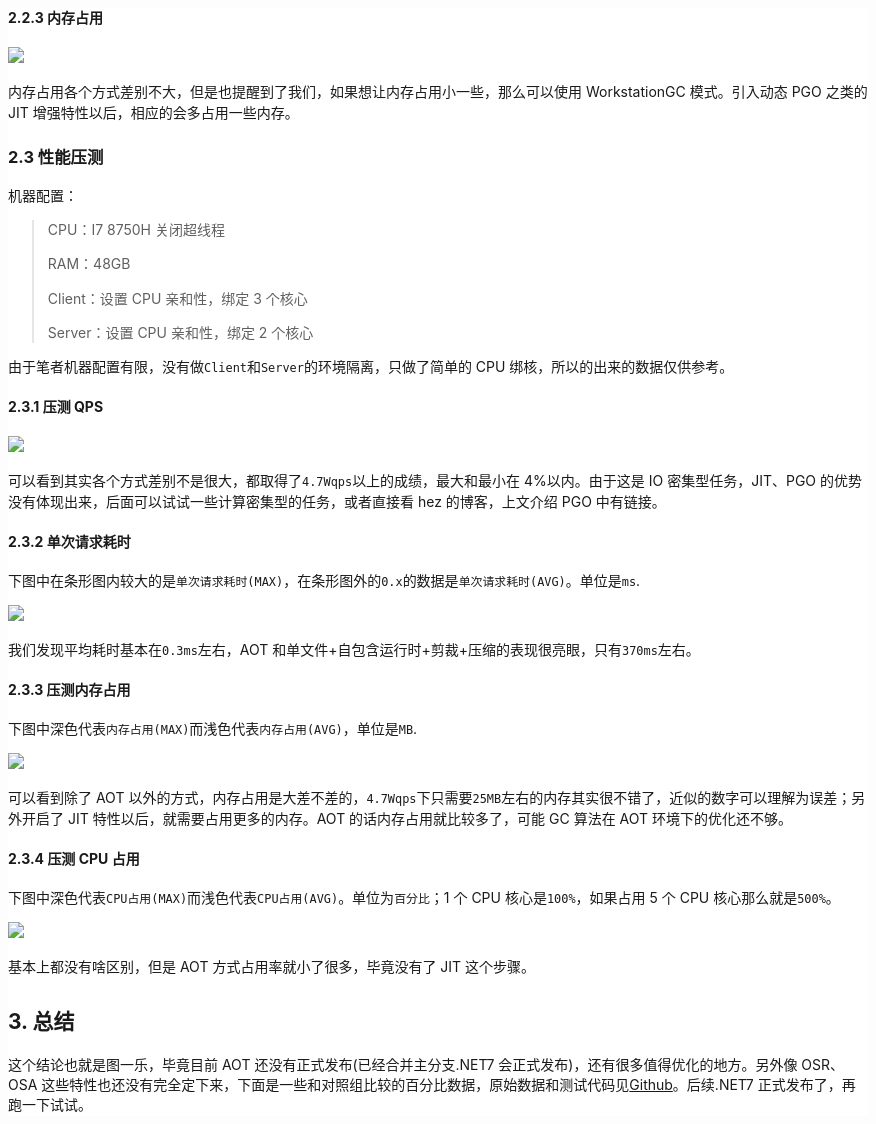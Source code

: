 #### 2.2.3 内存占用

![](https://img1.dotnet9.com/2022/04/2416.png)

内存占用各个方式差别不大，但是也提醒到了我们，如果想让内存占用小一些，那么可以使用 WorkstationGC 模式。引入动态 PGO 之类的 JIT 增强特性以后，相应的会多占用一些内存。

### 2.3 性能压测

机器配置：

> CPU：I7 8750H 关闭超线程
>
> RAM：48GB
>
> Client：设置 CPU 亲和性，绑定 3 个核心
>
> Server：设置 CPU 亲和性，绑定 2 个核心

由于笔者机器配置有限，没有做`Client`和`Server`的环境隔离，只做了简单的 CPU 绑核，所以的出来的数据仅供参考。

#### 2.3.1 压测 QPS

![](https://img1.dotnet9.com/2022/04/2417.png)

可以看到其实各个方式差别不是很大，都取得了`4.7Wqps`以上的成绩，最大和最小在 4%以内。由于这是 IO 密集型任务，JIT、PGO 的优势没有体现出来，后面可以试试一些计算密集型的任务，或者直接看 hez 的博客，上文介绍 PGO 中有链接。

#### 2.3.2 单次请求耗时

下图中在条形图内较大的是`单次请求耗时(MAX)`，在条形图外的`0.x`的数据是`单次请求耗时(AVG)`。单位是`ms`.

![](https://img1.dotnet9.com/2022/04/2418.png)

我们发现平均耗时基本在`0.3ms`左右，AOT 和单文件+自包含运行时+剪裁+压缩的表现很亮眼，只有`370ms`左右。

#### 2.3.3 压测内存占用

下图中深色代表`内存占用(MAX)`而浅色代表`内存占用(AVG)`，单位是`MB`.

![](https://img1.dotnet9.com/2022/04/2419.png)

可以看到除了 AOT 以外的方式，内存占用是大差不差的，`4.7Wqps`下只需要`25MB`左右的内存其实很不错了，近似的数字可以理解为误差；另外开启了 JIT 特性以后，就需要占用更多的内存。AOT 的话内存占用就比较多了，可能 GC 算法在 AOT 环境下的优化还不够。

#### 2.3.4 压测 CPU 占用

下图中深色代表`CPU占用(MAX)`而浅色代表`CPU占用(AVG)`。单位为`百分比`；1 个 CPU 核心是`100%`，如果占用 5 个 CPU 核心那么就是`500%`。

![](https://img1.dotnet9.com/2022/04/2420.png)

基本上都没有啥区别，但是 AOT 方式占用率就小了很多，毕竟没有了 JIT 这个步骤。

## 3. 总结

这个结论也就是图一乐，毕竟目前 AOT 还没有正式发布(已经合并主分支.NET7 会正式发布)，还有很多值得优化的地方。另外像 OSR、OSA 这些特性也还没有完全定下来，下面是一些和对照组比较的百分比数据，原始数据和测试代码见[Github](https://github.com/InCerryGit/BlogCode-Single-File-And-AOT-Publish)。后续.NET7 正式发布了，再跑一下试试。

